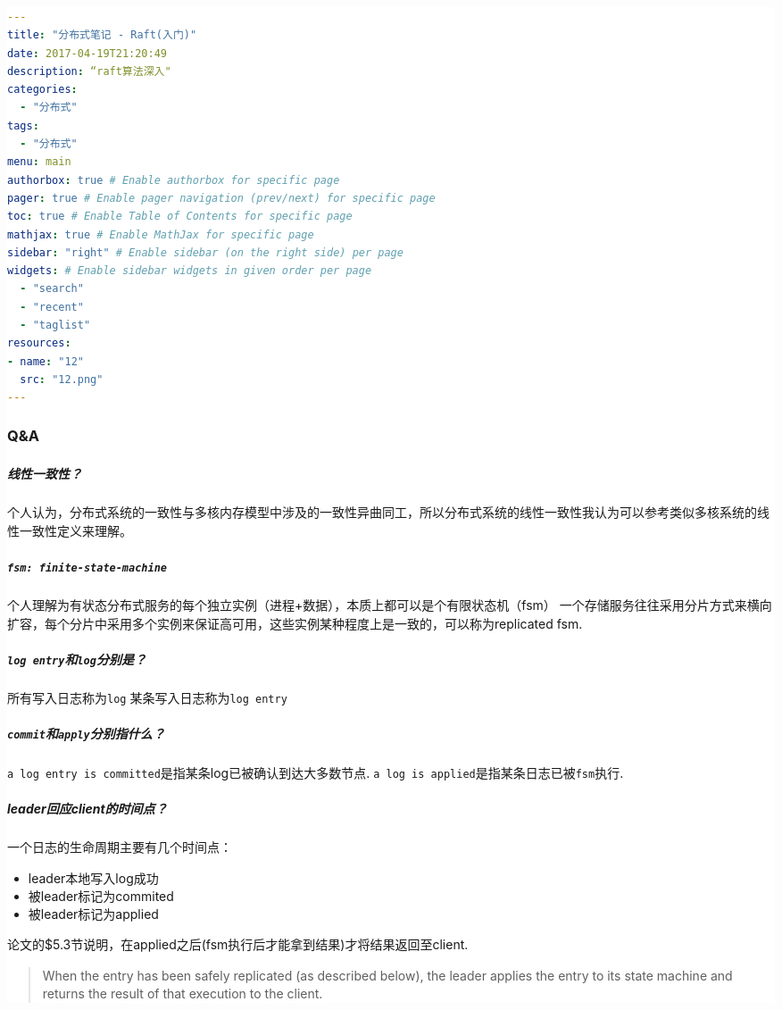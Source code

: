 ```yaml
---
title: "分布式笔记 - Raft(入门)"
date: 2017-04-19T21:20:49
description: “raft算法深入"
categories:
  - "分布式"
tags:
  - "分布式"
menu: main
authorbox: true # Enable authorbox for specific page
pager: true # Enable pager navigation (prev/next) for specific page
toc: true # Enable Table of Contents for specific page
mathjax: true # Enable MathJax for specific page
sidebar: "right" # Enable sidebar (on the right side) per page
widgets: # Enable sidebar widgets in given order per page
  - "search"
  - "recent"
  - "taglist"
resources:
- name: "12"
  src: "12.png"
---
```



### Q&A
##### 线性一致性？
个人认为，分布式系统的一致性与多核内存模型中涉及的一致性异曲同工，所以分布式系统的线性一致性我认为可以参考类似多核系统的线性一致性定义来理解。

##### `fsm: finite-state-machine`
个人理解为有状态分布式服务的每个独立实例（进程+数据），本质上都可以是个有限状态机（fsm）
一个存储服务往往采用分片方式来横向扩容，每个分片中采用多个实例来保证高可用，这些实例某种程度上是一致的，可以称为replicated fsm.

##### `log entry`和`log`分别是？
所有写入日志称为`log`
某条写入日志称为`log entry`

##### `commit`和`apply`分别指什么？
`a log entry is committed`是指某条log已被确认到达大多数节点.
`a log is applied`是指某条日志已被`fsm`执行.

##### leader回应client的时间点？
一个日志的生命周期主要有几个时间点：
 * leader本地写入log成功
 * 被leader标记为commited
 * 被leader标记为applied
 
论文的$5.3节说明，在applied之后(fsm执行后才能拿到结果)才将结果返回至client.
>When the entry has been safely replicated (as described below), the leader applies the entry to its state machine and returns the result of that execution to the client.
